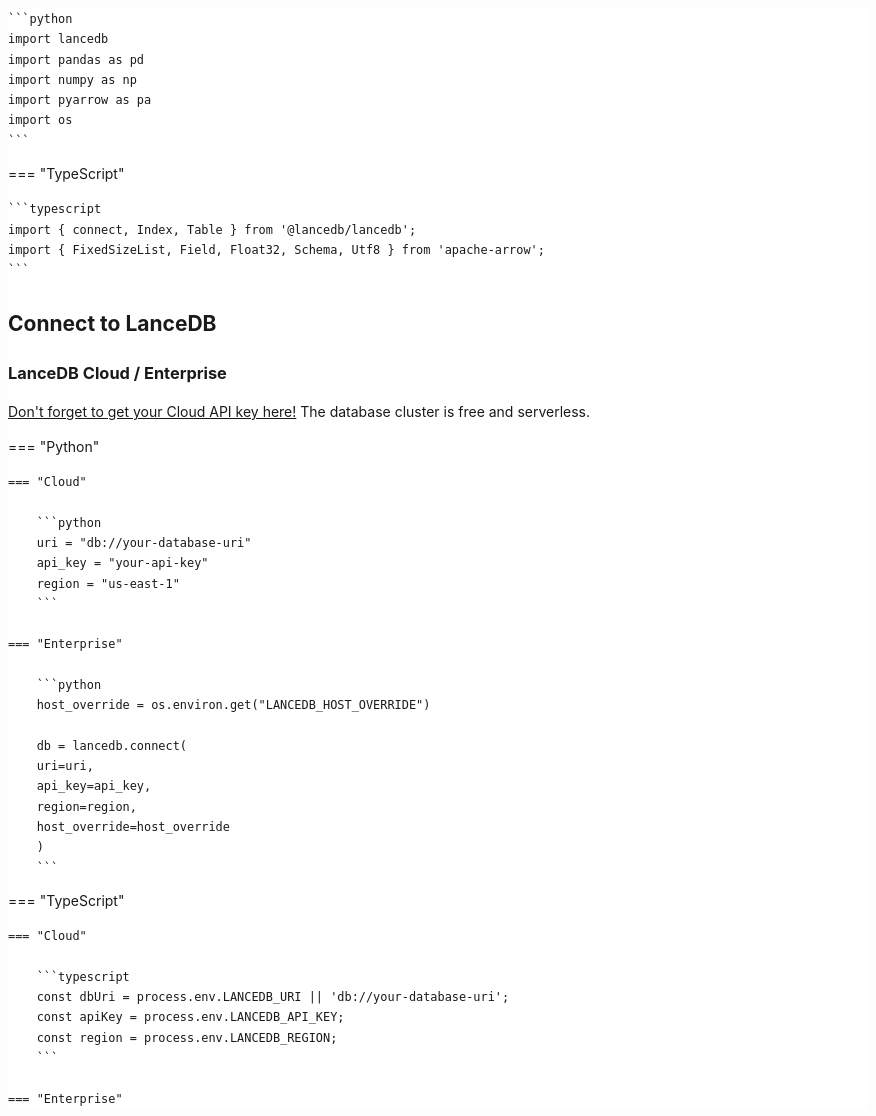     ```python
    import lancedb
    import pandas as pd
    import numpy as np
    import pyarrow as pa
    import os
    ```

=== "TypeScript"

    ```typescript
    import { connect, Index, Table } from '@lancedb/lancedb';
    import { FixedSizeList, Field, Float32, Schema, Utf8 } from 'apache-arrow';
    ```

## **Connect to LanceDB**

### **LanceDB Cloud / Enterprise** 

[Don't forget to get your Cloud API key here!](https://accounts.lancedb.com/sign-up) The database cluster is free and serverless.

=== "Python"

    === "Cloud"

        ```python
        uri = "db://your-database-uri"
        api_key = "your-api-key"
        region = "us-east-1"
        ```
        
    === "Enterprise"

        ```python
        host_override = os.environ.get("LANCEDB_HOST_OVERRIDE")

        db = lancedb.connect(
        uri=uri,
        api_key=api_key,
        region=region,
        host_override=host_override
        )
        ```

=== "TypeScript"

    === "Cloud"

        ```typescript
        const dbUri = process.env.LANCEDB_URI || 'db://your-database-uri';
        const apiKey = process.env.LANCEDB_API_KEY;
        const region = process.env.LANCEDB_REGION;
        ```

    === "Enterprise"
